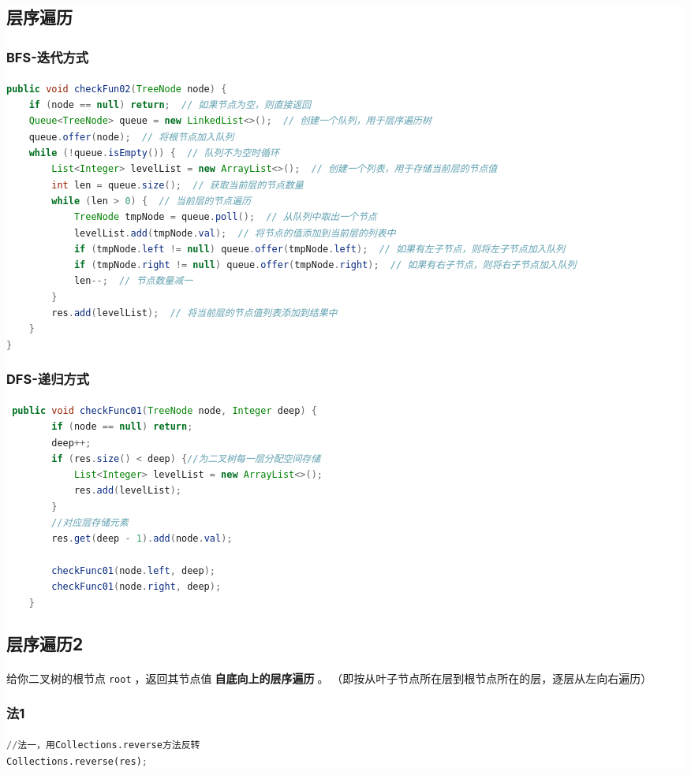 ## 层序遍历

### BFS-迭代方式

~~~java
public void checkFun02(TreeNode node) {
    if (node == null) return;  // 如果节点为空，则直接返回
    Queue<TreeNode> queue = new LinkedList<>();  // 创建一个队列，用于层序遍历树
    queue.offer(node);  // 将根节点加入队列
    while (!queue.isEmpty()) {  // 队列不为空时循环
        List<Integer> levelList = new ArrayList<>();  // 创建一个列表，用于存储当前层的节点值
        int len = queue.size();  // 获取当前层的节点数量
        while (len > 0) {  // 当前层的节点遍历
            TreeNode tmpNode = queue.poll();  // 从队列中取出一个节点
            levelList.add(tmpNode.val);  // 将节点的值添加到当前层的列表中
            if (tmpNode.left != null) queue.offer(tmpNode.left);  // 如果有左子节点，则将左子节点加入队列
            if (tmpNode.right != null) queue.offer(tmpNode.right);  // 如果有右子节点，则将右子节点加入队列
            len--;  // 节点数量减一
        }
        res.add(levelList);  // 将当前层的节点值列表添加到结果中
    }
}
~~~

### DFS-递归方式

~~~java
 public void checkFunc01(TreeNode node, Integer deep) {
        if (node == null) return;
        deep++;
        if (res.size() < deep) {//为二叉树每一层分配空间存储
            List<Integer> levelList = new ArrayList<>();
            res.add(levelList);
        }
        //对应层存储元素
        res.get(deep - 1).add(node.val);

        checkFunc01(node.left, deep);
        checkFunc01(node.right, deep);
    }
~~~

## 层序遍历2

给你二叉树的根节点 `root` ，返回其节点值 **自底向上的层序遍历** 。 （即按从叶子节点所在层到根节点所在的层，逐层从左向右遍历）

### 法1

~~~python
//法一，用Collections.reverse方法反转
Collections.reverse(res);
~~~
